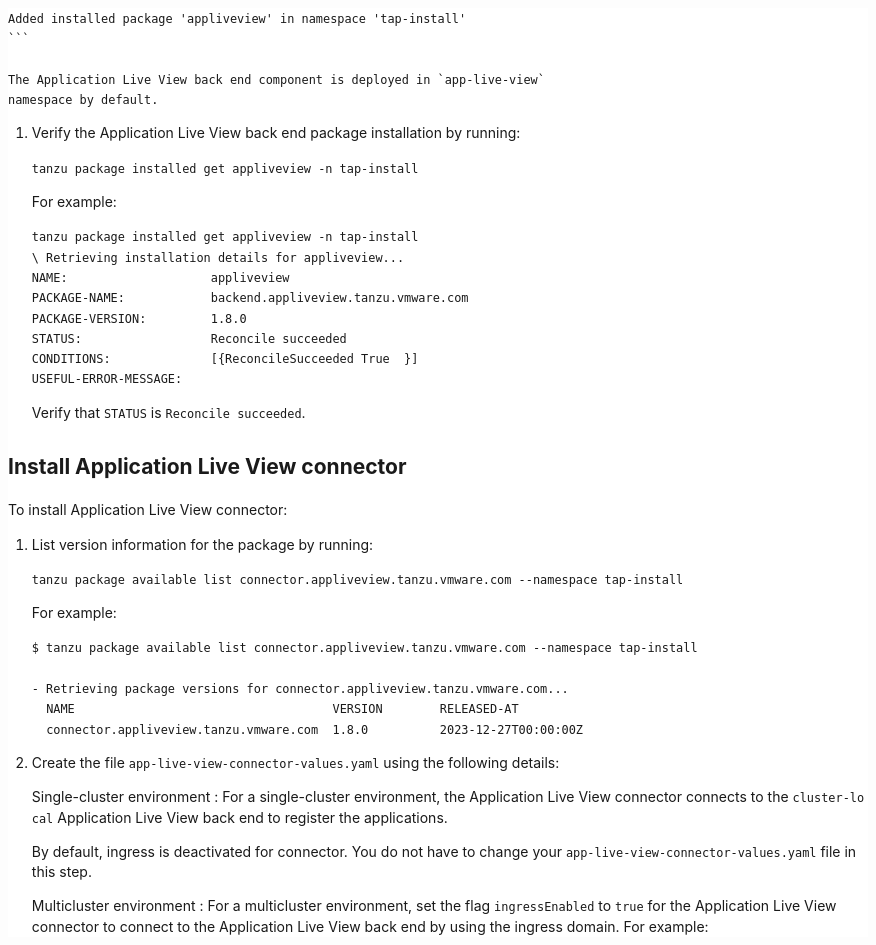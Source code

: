     Added installed package 'appliveview' in namespace 'tap-install'
    ```

    The Application Live View back end component is deployed in `app-live-view`
    namespace by default.

1. Verify the Application Live View back end package installation by running:

    ```console
    tanzu package installed get appliveview -n tap-install
    ```

    For example:

    ```console
    tanzu package installed get appliveview -n tap-install
    \ Retrieving installation details for appliveview...
    NAME:                    appliveview
    PACKAGE-NAME:            backend.appliveview.tanzu.vmware.com
    PACKAGE-VERSION:         1.8.0
    STATUS:                  Reconcile succeeded
    CONDITIONS:              [{ReconcileSucceeded True  }]
    USEFUL-ERROR-MESSAGE:
    ```

    Verify that `STATUS` is `Reconcile succeeded`.

## <a id='install-alv-connector'></a> Install Application Live View connector

To install Application Live View connector:

1. List version information for the package by running:

    ```console
    tanzu package available list connector.appliveview.tanzu.vmware.com --namespace tap-install
    ```

    For example:

    ```console
    $ tanzu package available list connector.appliveview.tanzu.vmware.com --namespace tap-install

    - Retrieving package versions for connector.appliveview.tanzu.vmware.com...
      NAME                                    VERSION        RELEASED-AT
      connector.appliveview.tanzu.vmware.com  1.8.0          2023-12-27T00:00:00Z
    ```

1. Create the file `app-live-view-connector-values.yaml` using the following details:

    Single-cluster environment
    : For a single-cluster environment, the Application Live View connector connects
      to the `cluster-local` Application Live View back end to register the applications.

      By default, ingress is deactivated for connector. You do not have to change your
      `app-live-view-connector-values.yaml` file in this step.

    Multicluster environment
    : For a multicluster environment, set the flag `ingressEnabled` to `true` for
      the Application Live View connector to connect to the Application Live View
      back end by using the ingress domain. For example:
